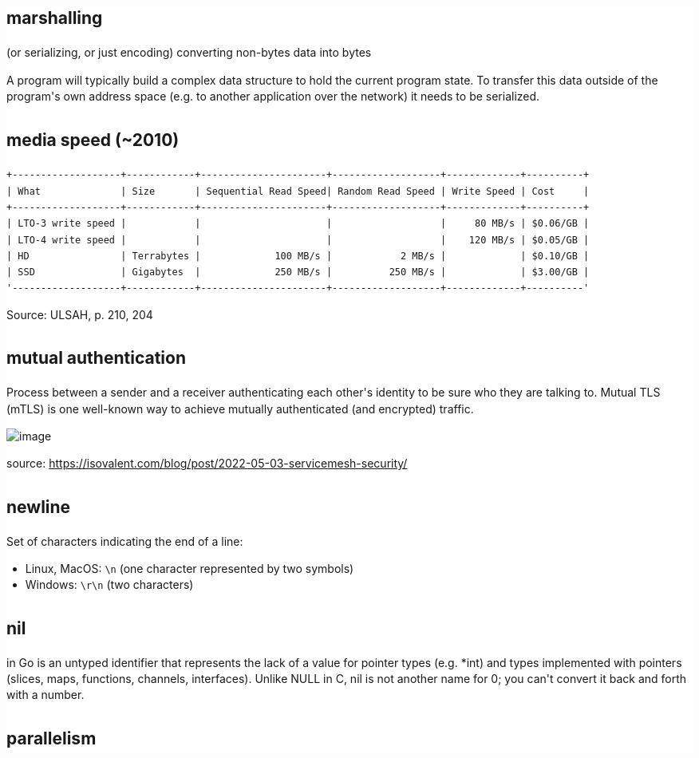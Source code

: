 ## marshalling

(or serializing, or just encoding) converting non-bytes data into bytes

A program will typically build a complex data structure to hold the current
program state. To transfer this data outside of the program's own address space
(e.g. to another application over the network) it needs to be serialized.

## media speed (~2010)

    +-------------------+------------+----------------------+-------------------+-------------+----------+
    | What              | Size       | Sequential Read Speed| Random Read Speed | Write Speed | Cost     |
    +-------------------+------------+----------------------+-------------------+-------------+----------+
    | LTO-3 write speed |            |                      |                   |     80 MB/s | $0.06/GB |
    | LTO-4 write speed |            |                      |                   |    120 MB/s | $0.05/GB |
    | HD                | Terrabytes |             100 MB/s |            2 MB/s |             | $0.10/GB |
    | SSD               | Gigabytes  |             250 MB/s |          250 MB/s |             | $3.00/GB |
    '-------------------+------------+----------------------+-------------------+-------------+----------'

Source: ULSAH, p. 210, 204

## mutual authentication

Process between a sender and a receiver authenticating each other's identity to be sure who they are talking to. Mutual TLS (mTLS) is one well-known way to achieve mutually authenticated (and encrypted) traffic.

<img width="493" alt="image" src="https://user-images.githubusercontent.com/1047259/173361854-0449cd88-d4ec-4e03-aff7-3c06c4a9f0c1.png">

source: https://isovalent.com/blog/post/2022-05-03-servicemesh-security/

## newline

Set of characters indicating the end of a line:

* Linux, MacOS: `\n` (one character represented by two symbols)
* Windows: `\r\n` (two characters)

## nil

in Go is an untyped identifier that represents the lack of a value for pointer types (e.g. *int) and types implemented with pointers (slices, maps, functions, channels, interfaces). Unlike NULL in C, nil is not another name for 0; you can't convert it back and forth with a number.

## parallelism
